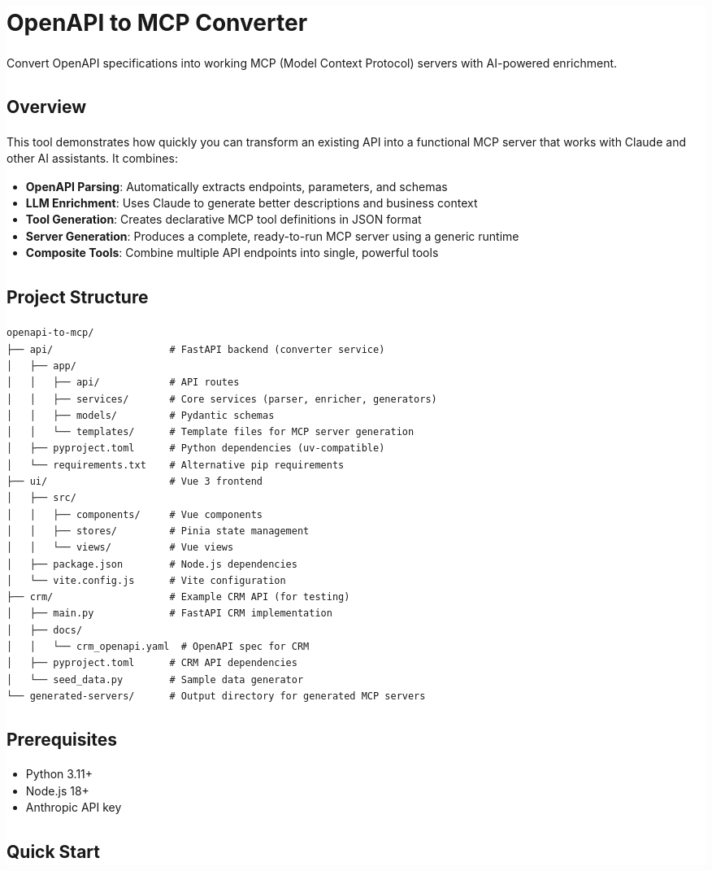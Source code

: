 # OpenAPI to MCP Converter

Convert OpenAPI specifications into working MCP (Model Context Protocol) servers with AI-powered enrichment.

## Overview

This tool demonstrates how quickly you can transform an existing API into a functional MCP server that works with Claude and other AI assistants. It combines:

- **OpenAPI Parsing**: Automatically extracts endpoints, parameters, and schemas
- **LLM Enrichment**: Uses Claude to generate better descriptions and business context
- **Tool Generation**: Creates declarative MCP tool definitions in JSON format
- **Server Generation**: Produces a complete, ready-to-run MCP server using a generic runtime
- **Composite Tools**: Combine multiple API endpoints into single, powerful tools

## Project Structure

```
openapi-to-mcp/
├── api/                    # FastAPI backend (converter service)
│   ├── app/
│   │   ├── api/            # API routes
│   │   ├── services/       # Core services (parser, enricher, generators)
│   │   ├── models/         # Pydantic schemas
│   │   └── templates/      # Template files for MCP server generation
│   ├── pyproject.toml      # Python dependencies (uv-compatible)
│   └── requirements.txt    # Alternative pip requirements
├── ui/                     # Vue 3 frontend
│   ├── src/
│   │   ├── components/     # Vue components
│   │   ├── stores/         # Pinia state management
│   │   └── views/          # Vue views
│   ├── package.json        # Node.js dependencies
│   └── vite.config.js      # Vite configuration
├── crm/                    # Example CRM API (for testing)
│   ├── main.py             # FastAPI CRM implementation
│   ├── docs/
│   │   └── crm_openapi.yaml  # OpenAPI spec for CRM
│   ├── pyproject.toml      # CRM API dependencies
│   └── seed_data.py        # Sample data generator
└── generated-servers/      # Output directory for generated MCP servers
```

## Prerequisites

- Python 3.11+
- Node.js 18+
- Anthropic API key

## Quick Start
